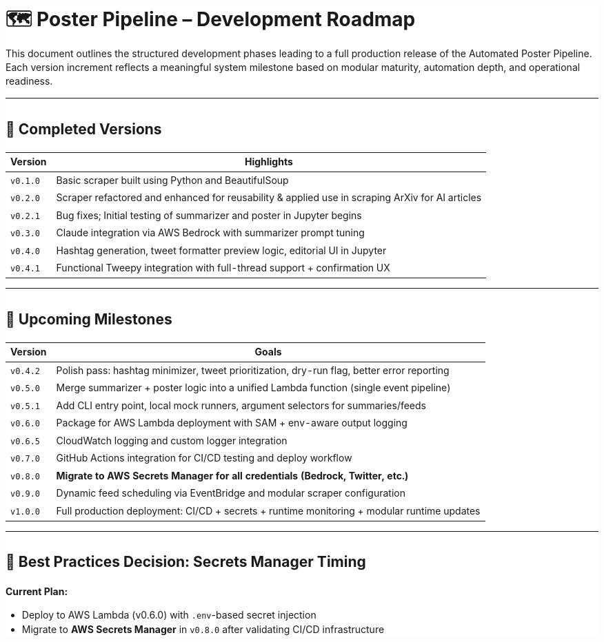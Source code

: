 # 🗺️ Poster Pipeline – Development Roadmap

This document outlines the structured development phases leading to a full production release of the Automated Poster Pipeline. Each version increment reflects a meaningful system milestone based on modular maturity, automation depth, and operational readiness.

---

## 🔁 Completed Versions

| Version  | Highlights                                                                 |
|----------|----------------------------------------------------------------------------|
| `v0.1.0` | Basic scraper built using Python and BeautifulSoup                        |
| `v0.2.0` | Scraper refactored and enhanced for reusability & applied use in scraping ArXiv for AI articles |
| `v0.2.1` | Bug fixes; Initial testing of summarizer and poster in Jupyter begins     |
| `v0.3.0` | Claude integration via AWS Bedrock with summarizer prompt tuning          |
| `v0.4.0` | Hashtag generation, tweet formatter preview logic, editorial UI in Jupyter |
| `v0.4.1` | Functional Tweepy integration with full-thread support + confirmation UX  |

---

## 🔮 Upcoming Milestones

| Version  | Goals                                                                                     |
|----------|--------------------------------------------------------------------------------------------|
| `v0.4.2` | Polish pass: hashtag minimizer, tweet prioritization, dry-run flag, better error reporting |
| `v0.5.0` | Merge summarizer + poster logic into a unified Lambda function (single event pipeline)    |
| `v0.5.1` | Add CLI entry point, local mock runners, argument selectors for summaries/feeds           |
| `v0.6.0` | Package for AWS Lambda deployment with SAM + env-aware output logging                      |
| `v0.6.5` | CloudWatch logging and custom logger integration                                           |
| `v0.7.0` | GitHub Actions integration for CI/CD testing and deploy workflow                           |
| `v0.8.0` | **Migrate to AWS Secrets Manager for all credentials (Bedrock, Twitter, etc.)**           |
| `v0.9.0` | Dynamic feed scheduling via EventBridge and modular scraper configuration                 |
| `v1.0.0` | Full production deployment: CI/CD + secrets + runtime monitoring + modular runtime updates |

---

## 🔐 Best Practices Decision: Secrets Manager Timing

**Current Plan:**
- Deploy to AWS Lambda (v0.6.0) with `.env`-based secret injection
- Migrate to **AWS Secrets Manager** in `v0.8.0` after validating CI/CD infrastructure
